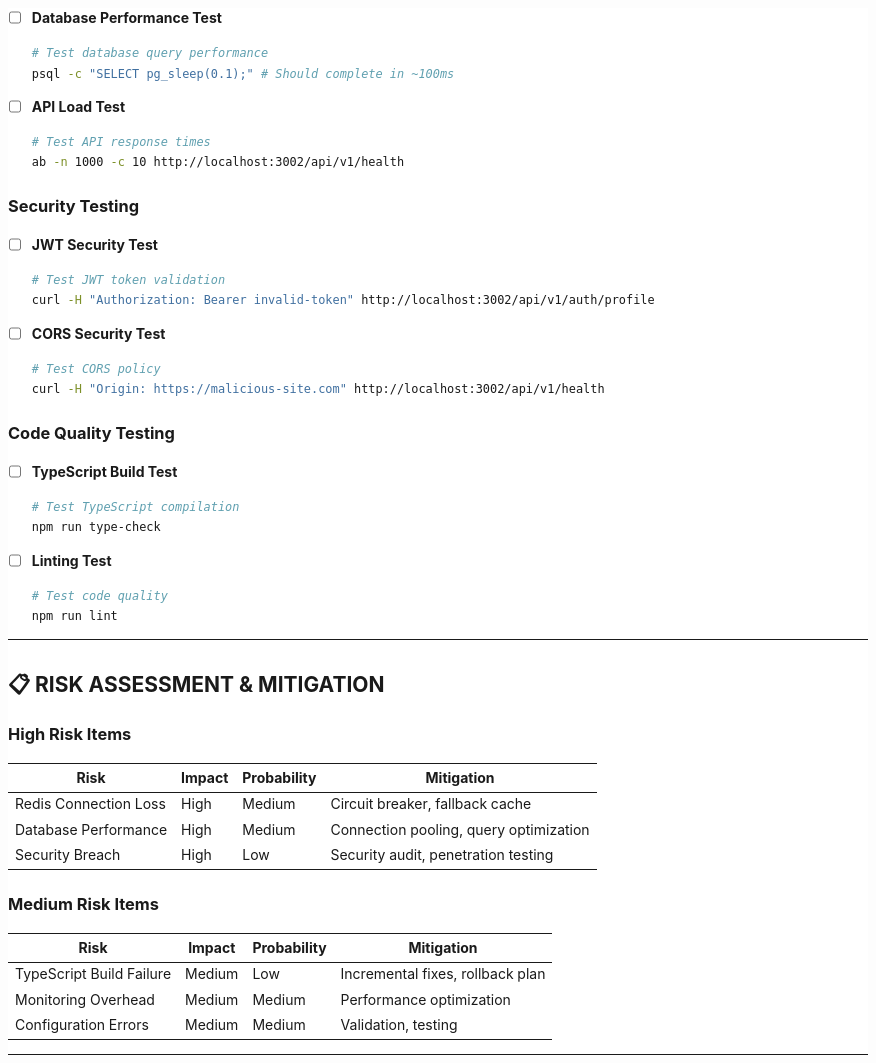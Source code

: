 - [ ] **Database Performance Test**
  ```bash
  # Test database query performance
  psql -c "SELECT pg_sleep(0.1);" # Should complete in ~100ms
  ```

- [ ] **API Load Test**
  ```bash
  # Test API response times
  ab -n 1000 -c 10 http://localhost:3002/api/v1/health
  ```

### **Security Testing**
- [ ] **JWT Security Test**
  ```bash
  # Test JWT token validation
  curl -H "Authorization: Bearer invalid-token" http://localhost:3002/api/v1/auth/profile
  ```

- [ ] **CORS Security Test**
  ```bash
  # Test CORS policy
  curl -H "Origin: https://malicious-site.com" http://localhost:3002/api/v1/health
  ```

### **Code Quality Testing**
- [ ] **TypeScript Build Test**
  ```bash
  # Test TypeScript compilation
  npm run type-check
  ```

- [ ] **Linting Test**
  ```bash
  # Test code quality
  npm run lint
  ```

---

## 📋 **RISK ASSESSMENT & MITIGATION**

### **High Risk Items**
| Risk | Impact | Probability | Mitigation |
|------|--------|-------------|------------|
| Redis Connection Loss | High | Medium | Circuit breaker, fallback cache |
| Database Performance | High | Medium | Connection pooling, query optimization |
| Security Breach | High | Low | Security audit, penetration testing |

### **Medium Risk Items**
| Risk | Impact | Probability | Mitigation |
|------|--------|-------------|------------|
| TypeScript Build Failure | Medium | Low | Incremental fixes, rollback plan |
| Monitoring Overhead | Medium | Medium | Performance optimization |
| Configuration Errors | Medium | Medium | Validation, testing |

---